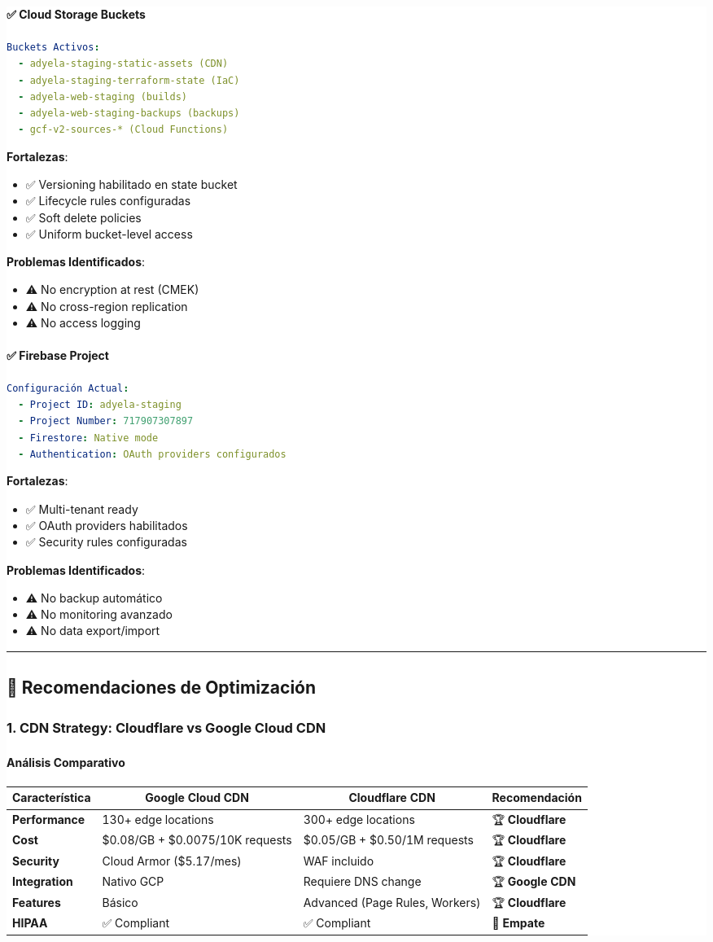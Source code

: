 #### ✅ **Cloud Storage Buckets**

```yaml
Buckets Activos:
  - adyela-staging-static-assets (CDN)
  - adyela-staging-terraform-state (IaC)
  - adyela-web-staging (builds)
  - adyela-web-staging-backups (backups)
  - gcf-v2-sources-* (Cloud Functions)
```

**Fortalezas**:

- ✅ Versioning habilitado en state bucket
- ✅ Lifecycle rules configuradas
- ✅ Soft delete policies
- ✅ Uniform bucket-level access

**Problemas Identificados**:

- ⚠️ No encryption at rest (CMEK)
- ⚠️ No cross-region replication
- ⚠️ No access logging

#### ✅ **Firebase Project**

```yaml
Configuración Actual:
  - Project ID: adyela-staging
  - Project Number: 717907307897
  - Firestore: Native mode
  - Authentication: OAuth providers configurados
```

**Fortalezas**:

- ✅ Multi-tenant ready
- ✅ OAuth providers habilitados
- ✅ Security rules configuradas

**Problemas Identificados**:

- ⚠️ No backup automático
- ⚠️ No monitoring avanzado
- ⚠️ No data export/import

---

## 🚀 **Recomendaciones de Optimización**

### 1. **CDN Strategy: Cloudflare vs Google Cloud CDN**

#### **Análisis Comparativo**

| Característica  | Google Cloud CDN                | Cloudflare CDN                 | Recomendación     |
| --------------- | ------------------------------- | ------------------------------ | ----------------- |
| **Performance** | 130+ edge locations             | 300+ edge locations            | 🏆 **Cloudflare** |
| **Cost**        | $0.08/GB + $0.0075/10K requests | $0.05/GB + $0.50/1M requests   | 🏆 **Cloudflare** |
| **Security**    | Cloud Armor ($5.17/mes)         | WAF incluido                   | 🏆 **Cloudflare** |
| **Integration** | Nativo GCP                      | Requiere DNS change            | 🏆 **Google CDN** |
| **Features**    | Básico                          | Advanced (Page Rules, Workers) | 🏆 **Cloudflare** |
| **HIPAA**       | ✅ Compliant                    | ✅ Compliant                   | 🤝 **Empate**     |
